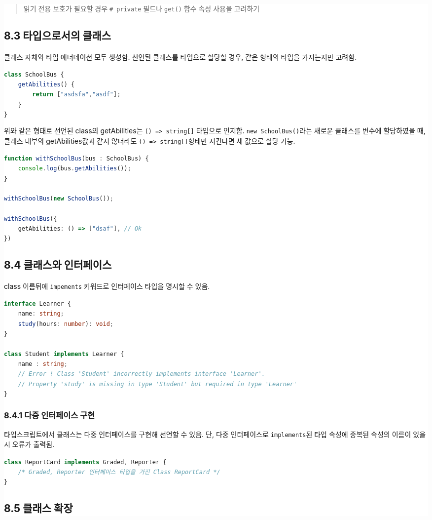 > 읽기 전용 보호가 필요할 경우 `# private` 필드나 `get()` 함수 속성 사용을 고려하기

## 8.3 타입으로서의 클래스

클래스 자체와 타입 애너테이션 모두 생성함. 선언된 클래스를 타입으로 할당할 경우, 같은 형태의 타입을 가지는지만 고려함. 

```typescript
class SchoolBus {
    getAbilities() {
        return ["asdsfa","asdf"];
    }
}
```
위와 같은 형태로 선언된 class의 getAbilities는 `() => string[]` 타입으로 인지함. `new SchoolBus()`라는 새로운 클래스를 변수에 할당하였을 때, 클래스 내부의 getAbilities값과 같지 않더라도 `() => string[]`형태만 지킨다면 새 값으로 할당 가능. 

```typescript
function withSchoolBus(bus : SchoolBus) {
    console.log(bus.getAbilities());
}

withSchoolBus(new SchoolBus());

withSchoolBus({
    getAbilities: () => ["dsaf"], // Ok
})
```
## 8.4 클래스와 인터페이스

class 이름뒤에 `impements` 키워드로 인터페이스 타입을 명시할 수 있음.

```typescript
interface Learner {
    name: string;
    study(hours: number): void;
}

class Student implements Learner {
    name : string;
    // Error ! Class 'Student' incorrectly implements interface 'Learner'.
    // Property 'study' is missing in type 'Student' but required in type 'Learner'
}
```
### 8.4.1 다중 인터페이스 구현

타입스크립트에서 클래스는 다중 인터페이스를 구현해 선언할 수 있음. 단, 다중 인터페이스로 `implements`된 타입 속성에 중복된 속성의 이름이 있을 시 오류가 출력됨.

```typescript
class ReportCard implements Graded, Reporter {
    /* Graded, Reporter 인터페이스 타입을 가진 Class ReportCard */
}
```

## 8.5 클래스 확장

